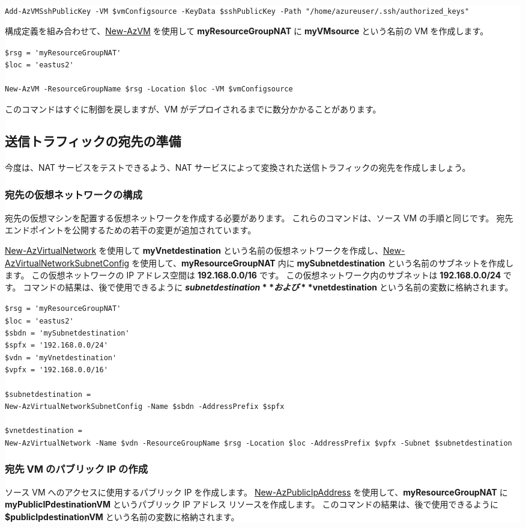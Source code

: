 ```azurepowershell-interactive
Add-AzVMSshPublicKey -VM $vmConfigsource -KeyData $sshPublicKey -Path "/home/azureuser/.ssh/authorized_keys"

```
構成定義を組み合わせて、[New-AzVM](/powershell/module/az.compute/new-azvm?view=azps-2.8.0) を使用して **myResourceGroupNAT** に **myVMsource** という名前の VM を作成します。

```azurepowershell-interactive
$rsg = 'myResourceGroupNAT'
$loc = 'eastus2'

New-AzVM -ResourceGroupName $rsg -Location $loc -VM $vmConfigsource
```

このコマンドはすぐに制御を戻しますが、VM がデプロイされるまでに数分かかることがあります。

## <a name="prepare-destination-for-outbound-traffic"></a>送信トラフィックの宛先の準備

今度は、NAT サービスをテストできるよう、NAT サービスによって変換された送信トラフィックの宛先を作成しましょう。

### <a name="configure-virtual-network-for-destination"></a>宛先の仮想ネットワークの構成

宛先の仮想マシンを配置する仮想ネットワークを作成する必要があります。  これらのコマンドは、ソース VM の手順と同じです。 宛先エンドポイントを公開するための若干の変更が追加されています。

[New-AzVirtualNetwork](https://docs.microsoft.com/powershell/module/az.network/new-azvirtualnetwork?view=latest) を使用して **myVnetdestination** という名前の仮想ネットワークを作成し、[New-AzVirtualNetworkSubnetConfig](https://docs.microsoft.com/powershell/module/az.network/new-azvirtualnetworksubnetconfig?view=latest) を使用して、**myResourceGroupNAT** 内に **mySubnetdestination** という名前のサブネットを作成します。 この仮想ネットワークの IP アドレス空間は **192.168.0.0/16** です。 この仮想ネットワーク内のサブネットは **192.168.0.0/24** です。  コマンドの結果は、後で使用できるように **$subnetdestination** および **$vnetdestination** という名前の変数に格納されます。

```azurepowershell-interactive
$rsg = 'myResourceGroupNAT'
$loc = 'eastus2'
$sbdn = 'mySubnetdestination'
$spfx = '192.168.0.0/24'
$vdn = 'myVnetdestination'
$vpfx = '192.168.0.0/16'

$subnetdestination = 
New-AzVirtualNetworkSubnetConfig -Name $sbdn -AddressPrefix $spfx

$vnetdestination = 
New-AzVirtualNetwork -Name $vdn -ResourceGroupName $rsg -Location $loc -AddressPrefix $vpfx -Subnet $subnetdestination
```

### <a name="create-public-ip-for-destination-vm"></a>宛先 VM のパブリック IP の作成

ソース VM へのアクセスに使用するパブリック IP を作成します。  [New-AzPublicIpAddress](https://docs.microsoft.com/powershell/module/az.network/new-azpublicipaddress?view=latest) を使用して、**myResourceGroupNAT** に **myPublicIPdestinationVM** というパブリック IP アドレス リソースを作成します。  このコマンドの結果は、後で使用できるように **$publicIpdestinationVM** という名前の変数に格納されます。
